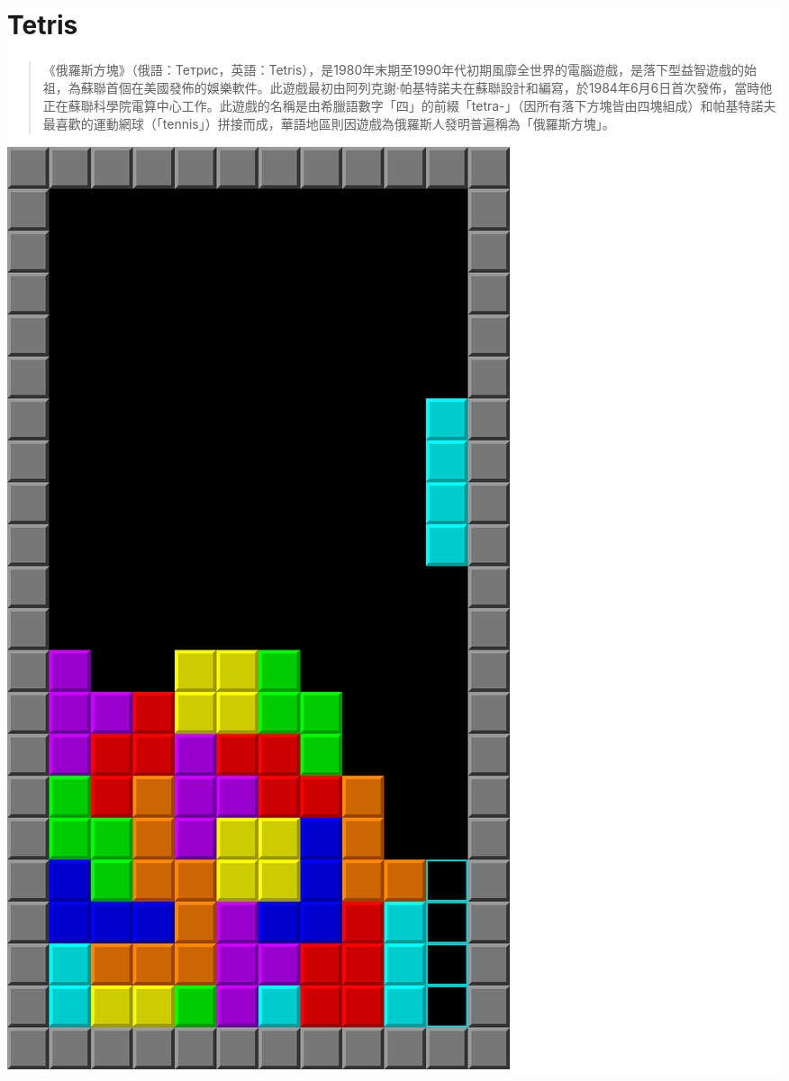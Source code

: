 # Tetris

> 《俄羅斯方塊》（俄語：Тетрис，英語：Tetris），是1980年末期至1990年代初期風靡全世界的電腦遊戲，是落下型益智遊戲的始祖，為蘇聯首個在美國發佈的娛樂軟件。此遊戲最初由阿列克謝·帕基特諾夫在蘇聯設計和編寫，於1984年6月6日首次發佈，當時他正在蘇聯科學院電算中心工作。此遊戲的名稱是由希臘語數字「四」的前綴「tetra-」（因所有落下方塊皆由四塊組成）和帕基特諾夫最喜歡的運動網球（「tennis」）拼接而成，華語地區則因遊戲為俄羅斯人發明普遍稱為「俄羅斯方塊」。

![Typical_Tetris_Game](Typical_Tetris_Game.svg)
